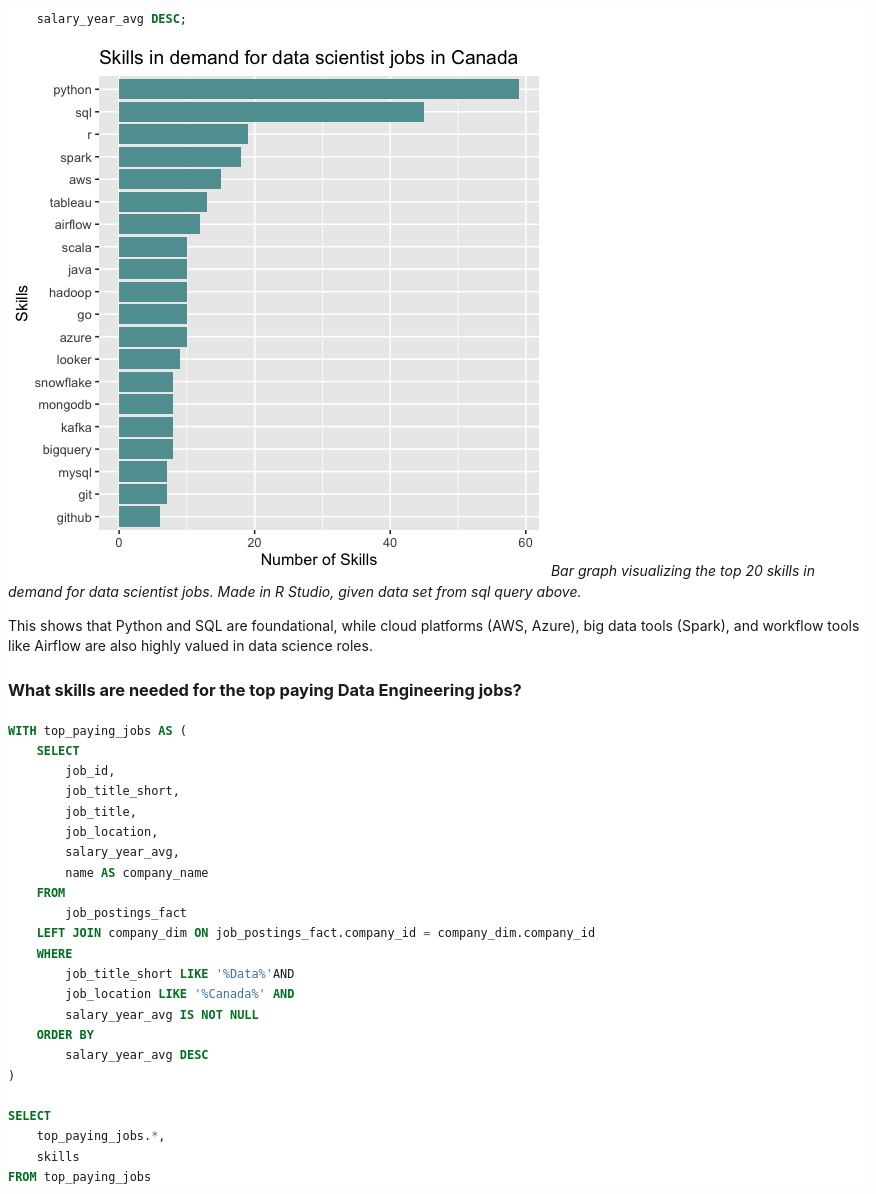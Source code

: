 ```sql
    salary_year_avg DESC;
```

![Top Paying Roles](images/image2.png)
*Bar graph visualizing the top 20 skills in demand for data scientist jobs. Made in R Studio, given data set from sql query above.*

This shows that Python and SQL are foundational, while cloud platforms (AWS, Azure), big data tools (Spark), and workflow tools like Airflow are also highly valued in data science roles.

### What skills are needed for the top paying Data Engineering jobs?

```sql
WITH top_paying_jobs AS (
    SELECT
        job_id,
        job_title_short,
        job_title,
        job_location,
        salary_year_avg,
        name AS company_name
    FROM
        job_postings_fact
    LEFT JOIN company_dim ON job_postings_fact.company_id = company_dim.company_id
    WHERE
        job_title_short LIKE '%Data%'AND
        job_location LIKE '%Canada%' AND
        salary_year_avg IS NOT NULL
    ORDER BY
        salary_year_avg DESC
)

SELECT 
    top_paying_jobs.*,
    skills
FROM top_paying_jobs
```